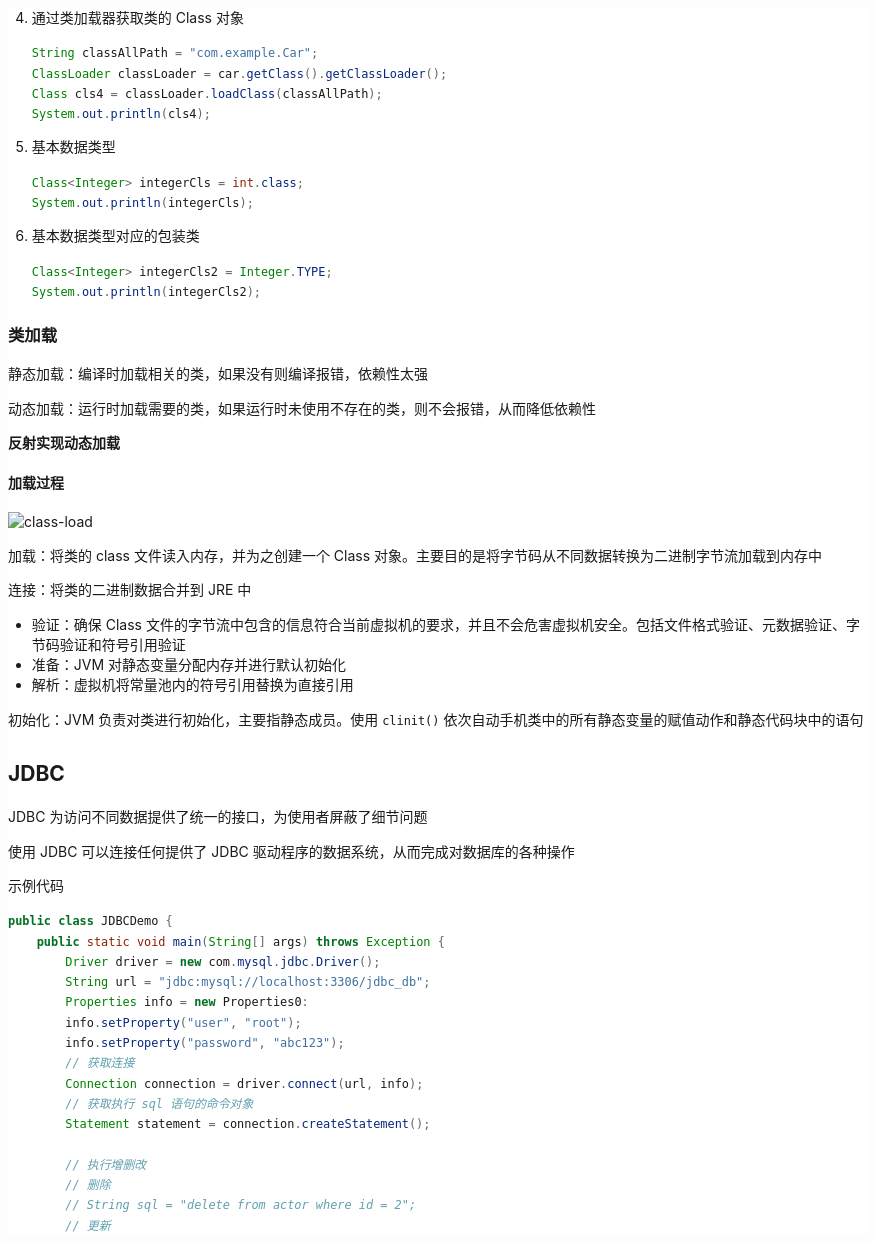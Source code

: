 4.   通过类加载器获取类的 Class 对象

     ```java
     String classAllPath = "com.example.Car";
     ClassLoader classLoader = car.getClass().getClassLoader();
     Class cls4 = classLoader.loadClass(classAllPath);
     System.out.println(cls4);
     ```

5.   基本数据类型

     ```java
     Class<Integer> integerCls = int.class;
     System.out.println(integerCls);
     ```

6.   基本数据类型对应的包装类

     ```java
     Class<Integer> integerCls2 = Integer.TYPE;
     System.out.println(integerCls2);
     ```

### 类加载

静态加载：编译时加载相关的类，如果没有则编译报错，依赖性太强

动态加载：运行时加载需要的类，如果运行时未使用不存在的类，则不会报错，从而降低依赖性

**反射实现动态加载**

#### 加载过程

![class-load](assets/class-load.png)

加载：将类的 class 文件读入内存，并为之创建一个 Class 对象。主要目的是将字节码从不同数据转换为二进制字节流加载到内存中

连接：将类的二进制数据合并到 JRE 中

-   验证：确保 Class 文件的字节流中包含的信息符合当前虚拟机的要求，并且不会危害虚拟机安全。包括文件格式验证、元数据验证、字节码验证和符号引用验证
-   准备：JVM 对静态变量分配内存并进行默认初始化
-   解析：虚拟机将常量池内的符号引用替换为直接引用

初始化：JVM 负责对类进行初始化，主要指静态成员。使用 `clinit()` 依次自动手机类中的所有静态变量的赋值动作和静态代码块中的语句

## JDBC

JDBC 为访问不同数据提供了统一的接口，为使用者屏蔽了细节问题

使用 JDBC 可以连接任何提供了 JDBC 驱动程序的数据系统，从而完成对数据库的各种操作

示例代码

```java
public class JDBCDemo {
    public static void main(String[] args) throws Exception {
        Driver driver = new com.mysql.jdbc.Driver();
        String url = "jdbc:mysql://localhost:3306/jdbc_db";
        Properties info = new Properties0:
        info.setProperty("user", "root");
        info.setProperty("password", "abc123");
        // 获取连接
        Connection connection = driver.connect(url, info);
        // 获取执行 sql 语句的命令对象
        Statement statement = connection.createStatement();
        
        // 执行增删改
        // 删除
        // String sql = "delete from actor where id = 2";
        // 更新
```